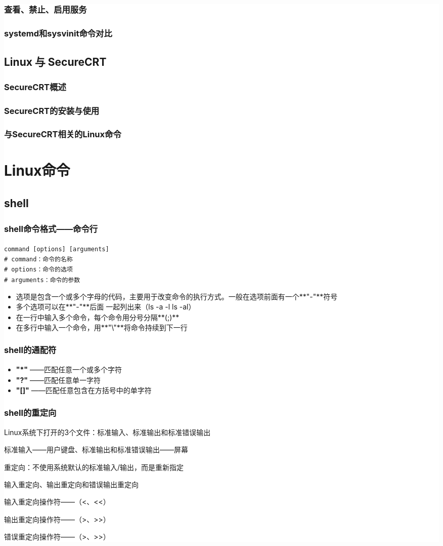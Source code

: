 ### 查看、禁止、启用服务

### systemd和sysvinit命令对比

## Linux 与 SecureCRT

### SecureCRT概述

### SecureCRT的安装与使用

### 与SecureCRT相关的Linux命令

# Linux命令

## shell

### shell命令格式——命令行

```shell
command [options] [arguments]
# command：命令的名称
# options：命令的选项
# arguments：命令的参数
```

+ 选项是包含一个或多个字母的代码，主要用于改变命令的执行方式。一般在选项前面有一个**"-"**符号
+ 多个选项可以在**"-"**后面 一起列出来（ls -a -l    ls -al）
+ 在一行中输入多个命令，每个命令用分号分隔**(;)**
+ 在多行中输入一个命令，用**"\\"**将命令持续到下一行

### shell的通配符

+ **"*"** ——匹配任意一个或多个字符
+ **"?"** ——匹配任意单一字符
+ **"[]"** ——匹配任意包含在方括号中的单字符

### shell的重定向

Linux系统下打开的3个文件：标准输入、标准输出和标准错误输出

标准输入——用户键盘、标准输出和标准错误输出——屏幕

重定向：不使用系统默认的标准输入/输出，而是重新指定

输入重定向、输出重定向和错误输出重定向

输入重定向操作符——（<、<<）

输出重定向操作符——（>、>>）

错误重定向操作符——（>、>>）

